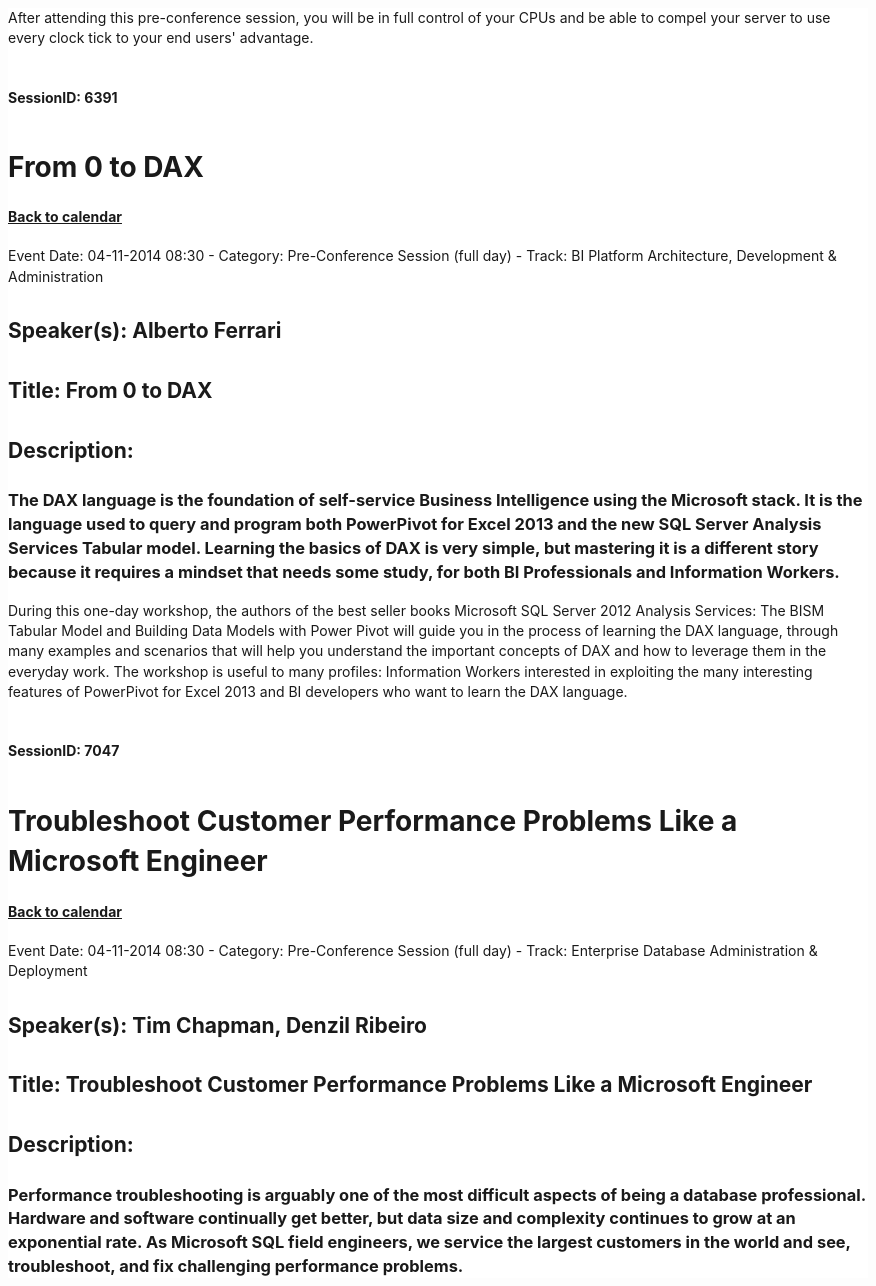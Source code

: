 After attending this pre-conference session, you will be in full control of your CPUs and be able to compel your server to use every clock tick to your end users' advantage.

# 
#### SessionID: 6391
# From 0 to DAX 
#### [Back to calendar](#id-30)
Event Date: 04-11-2014 08:30 - Category: Pre-Conference Session (full day) - Track: BI Platform Architecture, Development & Administration
## Speaker(s): Alberto Ferrari
## Title: From 0 to DAX 
## Description:
### The DAX language is the foundation of self-service Business Intelligence using the Microsoft stack. It is the language used to query and program both PowerPivot for Excel 2013 and the new SQL Server Analysis Services Tabular model. Learning the basics of DAX is very simple, but mastering it is a different story because it requires a mindset that needs some study, for both BI Professionals and Information Workers.
During this one-day workshop, the authors of the best seller books Microsoft SQL Server 2012 Analysis Services: The BISM Tabular Model and Building Data Models with Power Pivot will guide you in the process of learning the DAX language, through many examples and scenarios that will help you understand the important concepts of DAX and how to leverage them in the everyday work.
The workshop is useful to many profiles: Information Workers interested in exploiting the many interesting features of PowerPivot for Excel 2013 and BI developers who want to learn the DAX language.

# 
#### SessionID: 7047
# Troubleshoot Customer Performance Problems Like a Microsoft Engineer
#### [Back to calendar](#id-30)
Event Date: 04-11-2014 08:30 - Category: Pre-Conference Session (full day) - Track: Enterprise Database Administration & Deployment
## Speaker(s): Tim Chapman, Denzil Ribeiro
## Title: Troubleshoot Customer Performance Problems Like a Microsoft Engineer
## Description:
### Performance troubleshooting is arguably one of the most difficult aspects of being a database professional. Hardware and software continually get better, but data size and complexity continues to grow at an exponential rate. As Microsoft SQL field engineers, we service the largest customers in the world and see, troubleshoot, and fix challenging performance problems.  
 